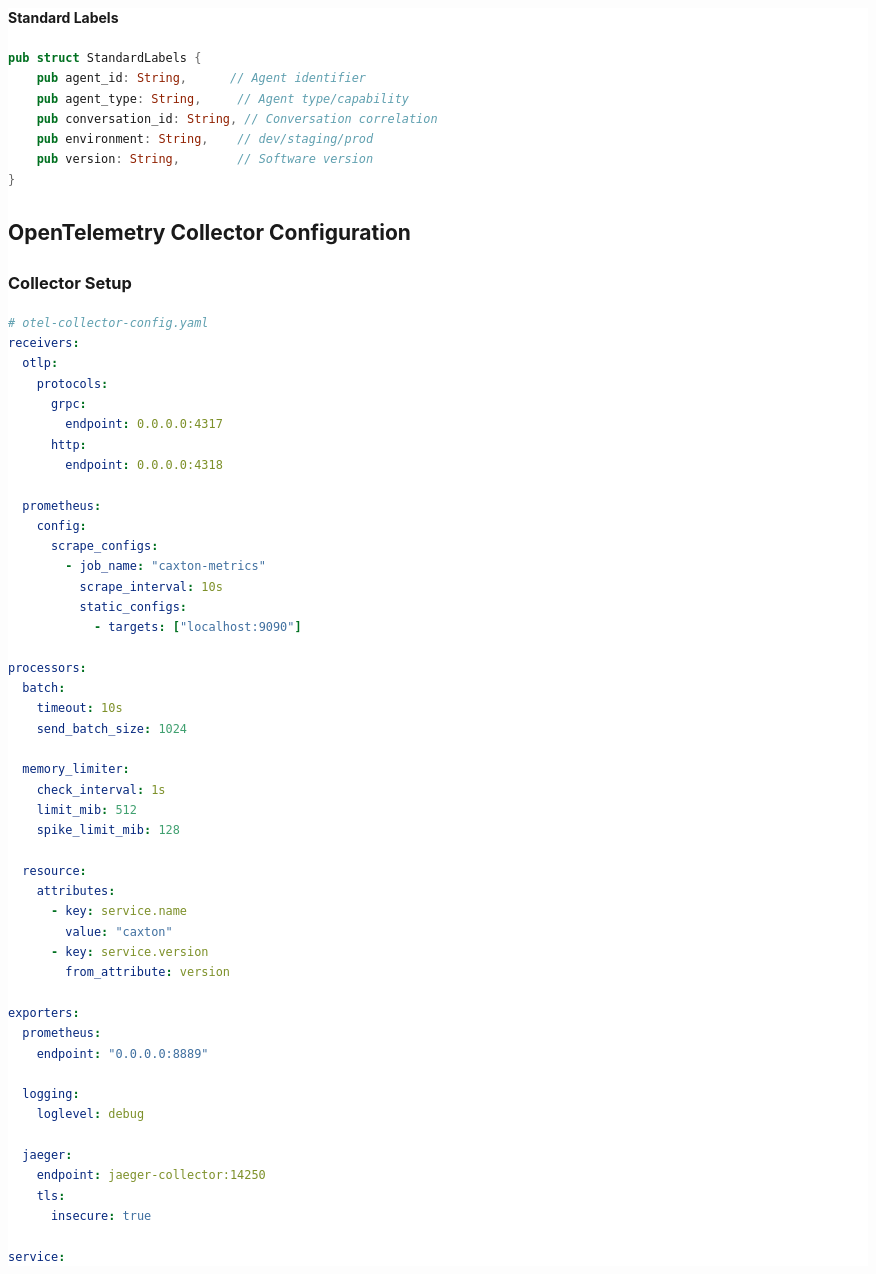 #### Standard Labels

```rust
pub struct StandardLabels {
    pub agent_id: String,      // Agent identifier
    pub agent_type: String,     // Agent type/capability
    pub conversation_id: String, // Conversation correlation
    pub environment: String,    // dev/staging/prod
    pub version: String,        // Software version
}
```

## OpenTelemetry Collector Configuration

### Collector Setup

```yaml
# otel-collector-config.yaml
receivers:
  otlp:
    protocols:
      grpc:
        endpoint: 0.0.0.0:4317
      http:
        endpoint: 0.0.0.0:4318

  prometheus:
    config:
      scrape_configs:
        - job_name: "caxton-metrics"
          scrape_interval: 10s
          static_configs:
            - targets: ["localhost:9090"]

processors:
  batch:
    timeout: 10s
    send_batch_size: 1024

  memory_limiter:
    check_interval: 1s
    limit_mib: 512
    spike_limit_mib: 128

  resource:
    attributes:
      - key: service.name
        value: "caxton"
      - key: service.version
        from_attribute: version

exporters:
  prometheus:
    endpoint: "0.0.0.0:8889"

  logging:
    loglevel: debug

  jaeger:
    endpoint: jaeger-collector:14250
    tls:
      insecure: true

service:
```